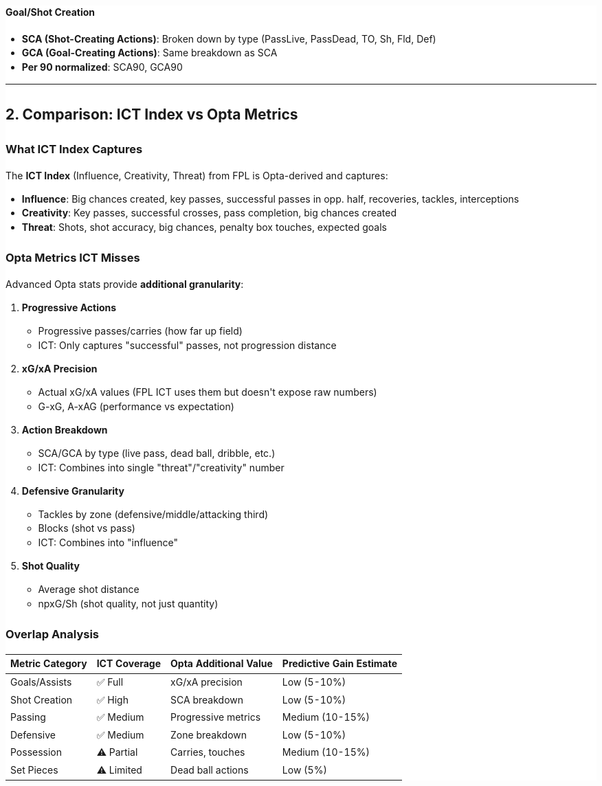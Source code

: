 #### Goal/Shot Creation
- **SCA (Shot-Creating Actions)**: Broken down by type (PassLive, PassDead, TO, Sh, Fld, Def)
- **GCA (Goal-Creating Actions)**: Same breakdown as SCA
- **Per 90 normalized**: SCA90, GCA90

---

## 2. Comparison: ICT Index vs Opta Metrics

### What ICT Index Captures

The **ICT Index** (Influence, Creativity, Threat) from FPL is Opta-derived and captures:

- **Influence**: Big chances created, key passes, successful passes in opp. half, recoveries, tackles, interceptions
- **Creativity**: Key passes, successful crosses, pass completion, big chances created
- **Threat**: Shots, shot accuracy, big chances, penalty box touches, expected goals

### Opta Metrics ICT Misses

Advanced Opta stats provide **additional granularity**:

1. **Progressive Actions**
   - Progressive passes/carries (how far up field)
   - ICT: Only captures "successful" passes, not progression distance

2. **xG/xA Precision**
   - Actual xG/xA values (FPL ICT uses them but doesn't expose raw numbers)
   - G-xG, A-xAG (performance vs expectation)

3. **Action Breakdown**
   - SCA/GCA by type (live pass, dead ball, dribble, etc.)
   - ICT: Combines into single "threat"/"creativity" number

4. **Defensive Granularity**
   - Tackles by zone (defensive/middle/attacking third)
   - Blocks (shot vs pass)
   - ICT: Combines into "influence"

5. **Shot Quality**
   - Average shot distance
   - npxG/Sh (shot quality, not just quantity)

### Overlap Analysis

| Metric Category | ICT Coverage | Opta Additional Value | Predictive Gain Estimate |
|-----------------|--------------|----------------------|-------------------------|
| Goals/Assists | ✅ Full | xG/xA precision | Low (5-10%) |
| Shot Creation | ✅ High | SCA breakdown | Low (5-10%) |
| Passing | ✅ Medium | Progressive metrics | Medium (10-15%) |
| Defensive | ✅ Medium | Zone breakdown | Low (5-10%) |
| Possession | ⚠️ Partial | Carries, touches | Medium (10-15%) |
| Set Pieces | ⚠️ Limited | Dead ball actions | Low (5%) |

